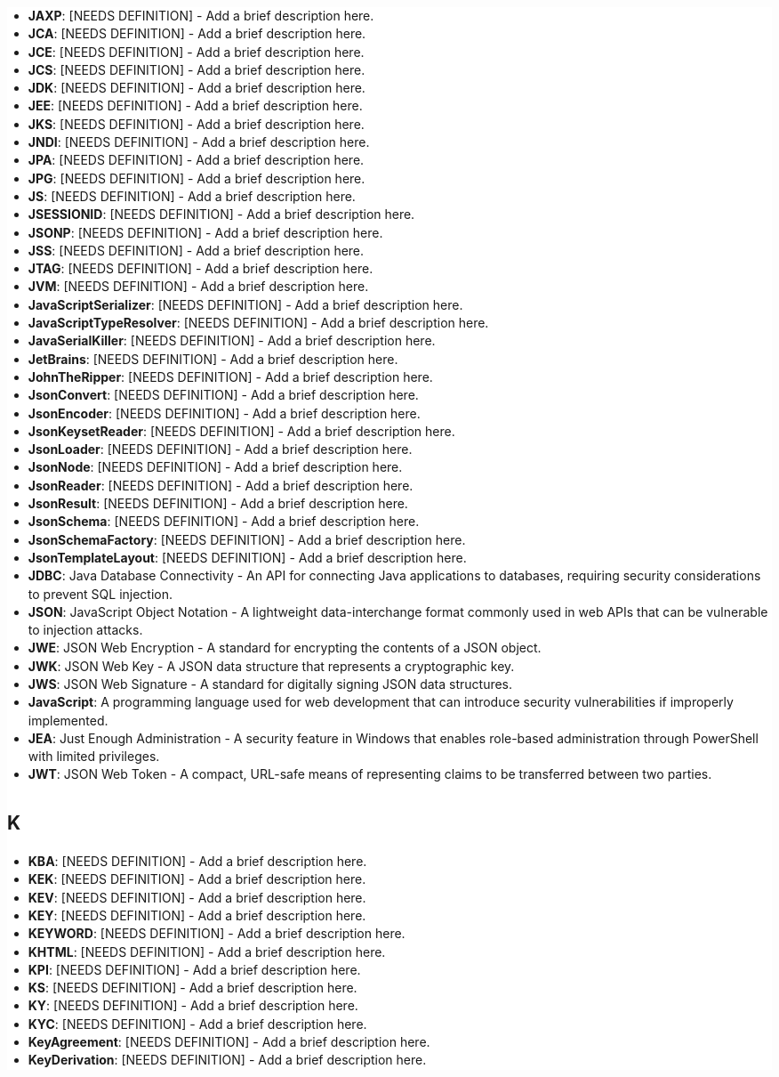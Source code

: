 - **JAXP**: [NEEDS DEFINITION] - Add a brief description here.
- **JCA**: [NEEDS DEFINITION] - Add a brief description here.
- **JCE**: [NEEDS DEFINITION] - Add a brief description here.
- **JCS**: [NEEDS DEFINITION] - Add a brief description here.
- **JDK**: [NEEDS DEFINITION] - Add a brief description here.
- **JEE**: [NEEDS DEFINITION] - Add a brief description here.
- **JKS**: [NEEDS DEFINITION] - Add a brief description here.
- **JNDI**: [NEEDS DEFINITION] - Add a brief description here.
- **JPA**: [NEEDS DEFINITION] - Add a brief description here.
- **JPG**: [NEEDS DEFINITION] - Add a brief description here.
- **JS**: [NEEDS DEFINITION] - Add a brief description here.
- **JSESSIONID**: [NEEDS DEFINITION] - Add a brief description here.
- **JSONP**: [NEEDS DEFINITION] - Add a brief description here.
- **JSS**: [NEEDS DEFINITION] - Add a brief description here.
- **JTAG**: [NEEDS DEFINITION] - Add a brief description here.
- **JVM**: [NEEDS DEFINITION] - Add a brief description here.
- **JavaScriptSerializer**: [NEEDS DEFINITION] - Add a brief description here.
- **JavaScriptTypeResolver**: [NEEDS DEFINITION] - Add a brief description here.
- **JavaSerialKiller**: [NEEDS DEFINITION] - Add a brief description here.
- **JetBrains**: [NEEDS DEFINITION] - Add a brief description here.
- **JohnTheRipper**: [NEEDS DEFINITION] - Add a brief description here.
- **JsonConvert**: [NEEDS DEFINITION] - Add a brief description here.
- **JsonEncoder**: [NEEDS DEFINITION] - Add a brief description here.
- **JsonKeysetReader**: [NEEDS DEFINITION] - Add a brief description here.
- **JsonLoader**: [NEEDS DEFINITION] - Add a brief description here.
- **JsonNode**: [NEEDS DEFINITION] - Add a brief description here.
- **JsonReader**: [NEEDS DEFINITION] - Add a brief description here.
- **JsonResult**: [NEEDS DEFINITION] - Add a brief description here.
- **JsonSchema**: [NEEDS DEFINITION] - Add a brief description here.
- **JsonSchemaFactory**: [NEEDS DEFINITION] - Add a brief description here.
- **JsonTemplateLayout**: [NEEDS DEFINITION] - Add a brief description here.
- **JDBC**: Java Database Connectivity - An API for connecting Java applications to databases, requiring security considerations to prevent SQL injection.
- **JSON**: JavaScript Object Notation - A lightweight data-interchange format commonly used in web APIs that can be vulnerable to injection attacks.
- **JWE**: JSON Web Encryption - A standard for encrypting the contents of a JSON object.
- **JWK**: JSON Web Key - A JSON data structure that represents a cryptographic key.
- **JWS**: JSON Web Signature - A standard for digitally signing JSON data structures.
- **JavaScript**: A programming language used for web development that can introduce security vulnerabilities if improperly implemented.
- **JEA**: Just Enough Administration - A security feature in Windows that enables role-based administration through PowerShell with limited privileges.
- **JWT**: JSON Web Token - A compact, URL-safe means of representing claims to be transferred between two parties.

## K
- **KBA**: [NEEDS DEFINITION] - Add a brief description here.
- **KEK**: [NEEDS DEFINITION] - Add a brief description here.
- **KEV**: [NEEDS DEFINITION] - Add a brief description here.
- **KEY**: [NEEDS DEFINITION] - Add a brief description here.
- **KEYWORD**: [NEEDS DEFINITION] - Add a brief description here.
- **KHTML**: [NEEDS DEFINITION] - Add a brief description here.
- **KPI**: [NEEDS DEFINITION] - Add a brief description here.
- **KS**: [NEEDS DEFINITION] - Add a brief description here.
- **KY**: [NEEDS DEFINITION] - Add a brief description here.
- **KYC**: [NEEDS DEFINITION] - Add a brief description here.
- **KeyAgreement**: [NEEDS DEFINITION] - Add a brief description here.
- **KeyDerivation**: [NEEDS DEFINITION] - Add a brief description here.
